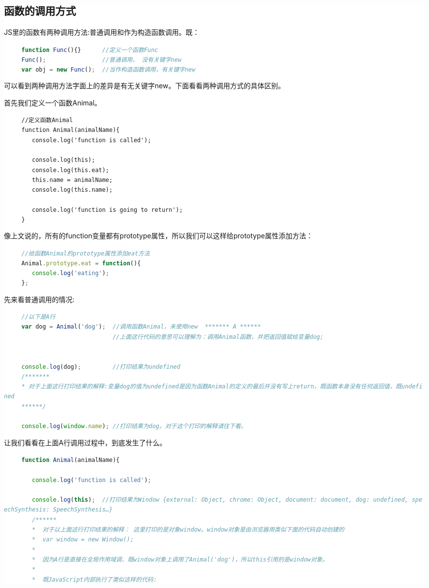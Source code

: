## 函数的调用方式

JS里的函数有两种调用方法:普通调用和作为构造函数调用。既：

```js
     function Func(){}      //定义一个函数Func
     Func();                //普通调用， 没有关键字new
     var obj = new Func();  //当作构造函数调用，有关键字new
```

可以看到两种调用方法字面上的差异是有无关键字new。下面看看两种调用方式的具体区别。

首先我们定义一个函数Animal。

```
     //定义函数Animal
     function Animal(animalName){
        console.log('function is called');

        console.log(this);
        console.log(this.eat);
        this.name = animalName;
        console.log(this.name);

        console.log('function is going to return');
     }
```

像上文说的，所有的function变量都有prototype属性，所以我们可以这样给prototype属性添加方法：

```js
     //给函数Animal的prototype属性添加eat方法
     Animal.prototype.eat = function(){
        console.log('eating');
     };
```


先来看普通调用的情况:
```js
     //以下是A行
     var dog = Animal('dog');  //调用函数Animal，未使用new  ******* A ******
                               //上面这行代码的意思可以理解为：调用Animal函数，并把返回值赋给变量dog;


     console.log(dog);         //打印结果为undefined
     /*******
     * 对于上面这行打印结果的解释:变量dog的值为undefined是因为函数Animal的定义的最后并没有写上return，既函数本身没有任何返回值，既undefined
     ******/

     console.log(window.name); //打印结果为dog。对于这个打印的解释请往下看。
```


让我们看看在上面A行调用过程中，到底发生了什么。

```js
     function Animal(animalName){

        console.log('function is called');

        console.log(this);  //打印结果为Window {external: Object, chrome: Object, document: document, dog: undefined, speechSynthesis: SpeechSynthesis…}
        /******
        *  对于以上面这行打印结果的解释： 这里打印的是对象window。window对象是由浏览器用类似下面的代码自动创建的
        *  var window = new Window();
        *
        *  因为A行是直接在全局作用域调、既window对象上调用了Animal('dog')，所以this引用的是window对象。
        *
        *  既JavaScript内部执行了类似这样的代码:
```